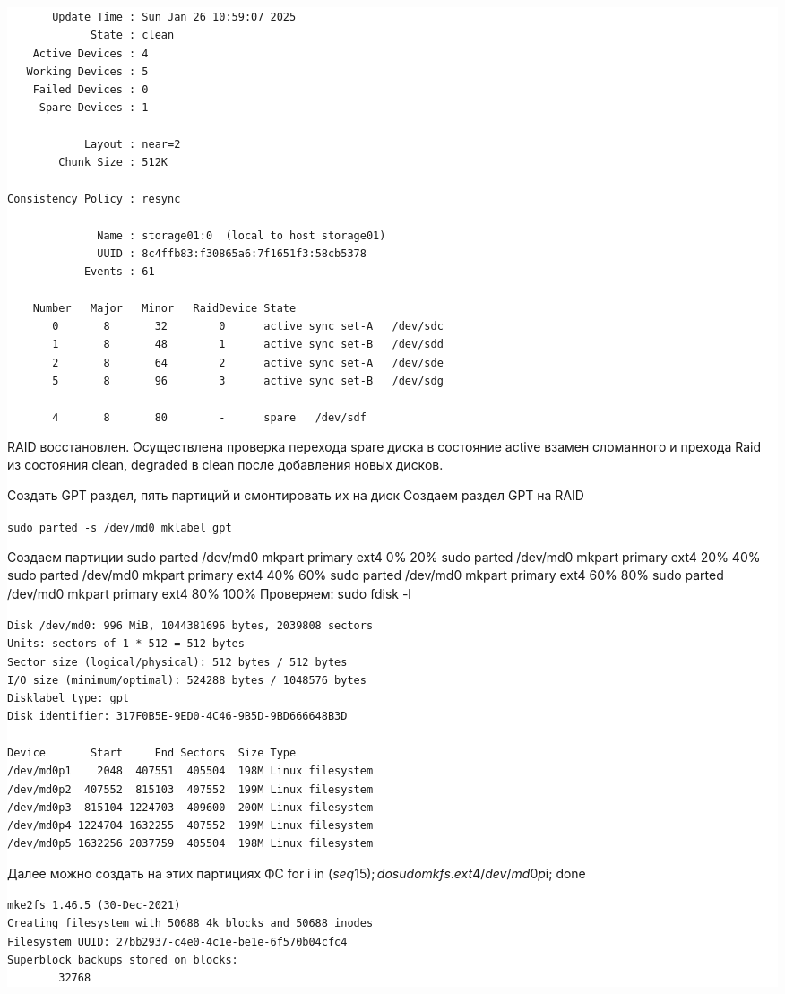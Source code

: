 ```
       Update Time : Sun Jan 26 10:59:07 2025
             State : clean
    Active Devices : 4
   Working Devices : 5
    Failed Devices : 0
     Spare Devices : 1

            Layout : near=2
        Chunk Size : 512K

Consistency Policy : resync

              Name : storage01:0  (local to host storage01)
              UUID : 8c4ffb83:f30865a6:7f1651f3:58cb5378
            Events : 61

    Number   Major   Minor   RaidDevice State
       0       8       32        0      active sync set-A   /dev/sdc
       1       8       48        1      active sync set-B   /dev/sdd
       2       8       64        2      active sync set-A   /dev/sde
       5       8       96        3      active sync set-B   /dev/sdg

       4       8       80        -      spare   /dev/sdf
```
RAID восстановлен. Осуществлена проверка перехода spare диска в состояние active взамен сломанного и прехода Raid из состояния clean, degraded в clean после добавления новых дисков.

Создать GPT раздел, пять партиций и смонтировать их на диск
Создаем раздел GPT на RAID
```
sudo parted -s /dev/md0 mklabel gpt
```
Создаем партиции
sudo parted /dev/md0 mkpart primary ext4 0% 20%
sudo parted /dev/md0 mkpart primary ext4 20% 40%
sudo parted /dev/md0 mkpart primary ext4 40% 60%
sudo parted /dev/md0 mkpart primary ext4 60% 80%
sudo parted /dev/md0 mkpart primary ext4 80% 100%
Проверяем:
sudo fdisk -l
```
Disk /dev/md0: 996 MiB, 1044381696 bytes, 2039808 sectors
Units: sectors of 1 * 512 = 512 bytes
Sector size (logical/physical): 512 bytes / 512 bytes
I/O size (minimum/optimal): 524288 bytes / 1048576 bytes
Disklabel type: gpt
Disk identifier: 317F0B5E-9ED0-4C46-9B5D-9BD666648B3D

Device       Start     End Sectors  Size Type
/dev/md0p1    2048  407551  405504  198M Linux filesystem
/dev/md0p2  407552  815103  407552  199M Linux filesystem
/dev/md0p3  815104 1224703  409600  200M Linux filesystem
/dev/md0p4 1224704 1632255  407552  199M Linux filesystem
/dev/md0p5 1632256 2037759  405504  198M Linux filesystem
```
Далее можно создать на этих партициях ФС
for i in $(seq 1 5); do sudo mkfs.ext4 /dev/md0p$i; done
```
mke2fs 1.46.5 (30-Dec-2021)
Creating filesystem with 50688 4k blocks and 50688 inodes
Filesystem UUID: 27bb2937-c4e0-4c1e-be1e-6f570b04cfc4
Superblock backups stored on blocks:
        32768

```